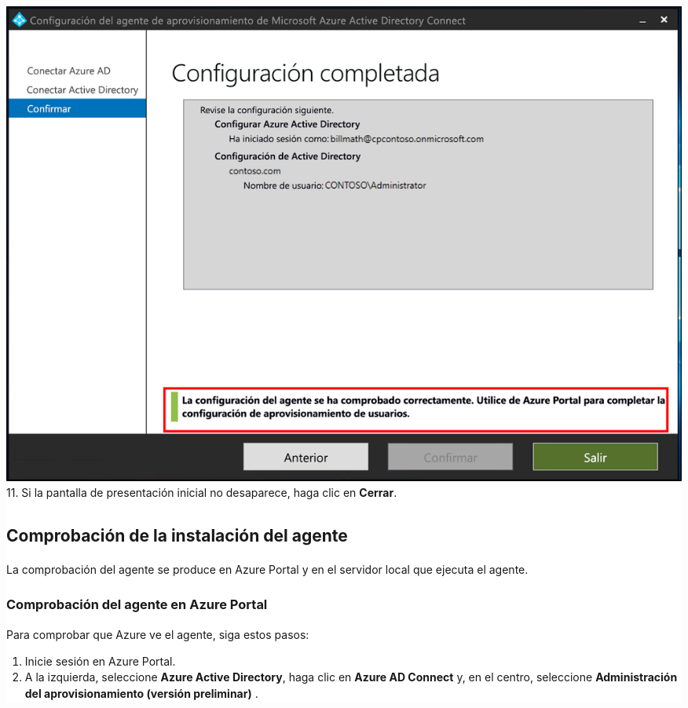 ![Pantalla principal](media/how-to-install/install5.png)</br>
11. Si la pantalla de presentación inicial no desaparece, haga clic en **Cerrar**.


## <a name="verify-agent-installation"></a>Comprobación de la instalación del agente
La comprobación del agente se produce en Azure Portal y en el servidor local que ejecuta el agente.

### <a name="azure-portal-agent-verification"></a>Comprobación del agente en Azure Portal
Para comprobar que Azure ve el agente, siga estos pasos:

1. Inicie sesión en Azure Portal.
2. A la izquierda, seleccione **Azure Active Directory**, haga clic en **Azure AD Connect** y, en el centro, seleccione **Administración del aprovisionamiento (versión preliminar)** .</br>